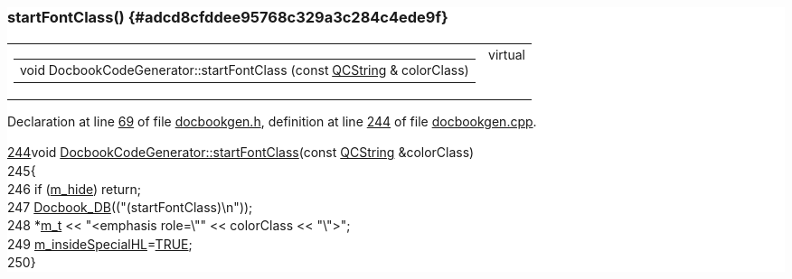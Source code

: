 </div>
</div>

### startFontClass() {#adcd8cfddee95768c329a3c284c4ede9f}

<div class="doxyMemberItem">
<div class="doxyMemberProto">
<table class="doxyMemberLabels">
<tr class="doxyMemberLabels">
<td class="doxyMemberLabelsLeft">
<table class="doxyMemberName">
<tr>
<td class="doxyMemberName">void DocbookCodeGenerator::startFontClass (const <a href="/web-doxygen/docs/api/classes/qcstring">QCString</a> &amp; colorClass)</td>
</tr>
</table>
</td>
<td class="doxyMemberLabelsRight">
<span class="doxyMemberLabels">
<span class="doxyMemberLabel virtual">virtual</span>
</span>
</td>
</tr>
</table>
</div>
<div class="doxyMemberDoc">


<p>Declaration at line <a href="/web-doxygen/docs/api/files/src/docbookgen-h/#l00069">69</a> of file <a href="/web-doxygen/docs/api/files/src/docbookgen-h">docbookgen.h</a>, definition at line <a href="/web-doxygen/docs/api/files/src/docbookgen-cpp/#l00244">244</a> of file <a href="/web-doxygen/docs/api/files/src/docbookgen-cpp">docbookgen.cpp</a>.</p>

<div class="doxyProgramListing">

<div class="doxyCodeLine"><span class="doxyLineNumber"><a href="#adcd8cfddee95768c329a3c284c4ede9f">244</a></span><span class="doxyLineContent"><span class="doxyHighlightKeywordType">void</span><span class="doxyHighlight"> <a href="#adcd8cfddee95768c329a3c284c4ede9f">DocbookCodeGenerator::startFontClass</a>(</span><span class="doxyHighlightKeyword">const</span><span class="doxyHighlight"> <a href="/web-doxygen/docs/api/classes/qcstring">QCString</a> &amp;colorClass)</span></span></div>
<div class="doxyCodeLine"><span class="doxyLineNumber">245</span><span class="doxyLineContent"><span class="doxyHighlight">{</span></span></div>
<div class="doxyCodeLine"><span class="doxyLineNumber">246</span><span class="doxyLineContent"><span class="doxyHighlight">  </span><span class="doxyHighlightKeywordFlow">if</span><span class="doxyHighlight"> (<a href="#acc4efc64f554a704a808c88ea0a958fa">m_hide</a>) </span><span class="doxyHighlightKeywordFlow">return</span><span class="doxyHighlight">;</span></span></div>
<div class="doxyCodeLine"><span class="doxyLineNumber">247</span><span class="doxyLineContent"><span class="doxyHighlight">  <a href="/web-doxygen/docs/api/files/src/docbookgen-cpp/#a72e66067731a340037c60b0774b24ef4">Docbook_DB</a>((</span><span class="doxyHighlightStringLiteral">"(startFontClass)\n"</span><span class="doxyHighlight">));</span></span></div>
<div class="doxyCodeLine"><span class="doxyLineNumber">248</span><span class="doxyLineContent"><span class="doxyHighlight">  *<a href="#a6e99049cce2532fbf0c2779e599d744c">m_t</a> &lt;&lt; </span><span class="doxyHighlightStringLiteral">"&lt;emphasis role=\""</span><span class="doxyHighlight"> &lt;&lt; colorClass &lt;&lt; </span><span class="doxyHighlightStringLiteral">"\"&gt;"</span><span class="doxyHighlight">;</span></span></div>
<div class="doxyCodeLine"><span class="doxyLineNumber">249</span><span class="doxyLineContent"><span class="doxyHighlight">  <a href="#af499b4de75488065fce50243bc944fd2">m_insideSpecialHL</a>=<a href="/web-doxygen/docs/api/files/src/qcstring-h/#aa8cecfc5c5c054d2875c03e77b7be15d">TRUE</a>;</span></span></div>
<div class="doxyCodeLine"><span class="doxyLineNumber">250</span><span class="doxyLineContent"><span class="doxyHighlight">}</span></span></div>
